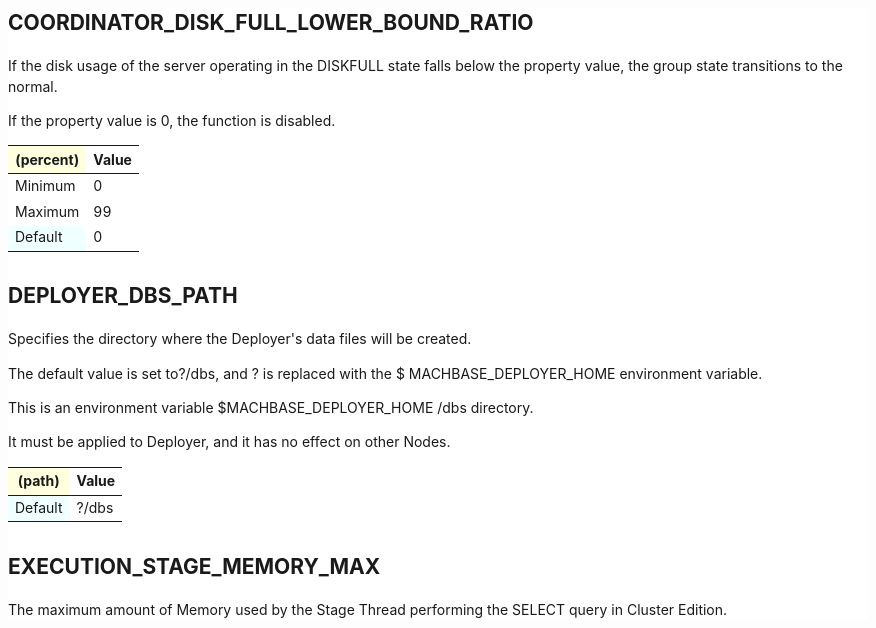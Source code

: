 
## COORDINATOR_DISK_FULL_LOWER_BOUND_RATIO
If the disk usage of the server operating in the DISKFULL state falls below the property value, the group state transitions to the normal.

If the property value is 0, the function is disabled.

<table>
  <thead>
    <th style="background-color: lightyellow;">(percent)</th>
    <th>Value</th>
  </thead>
  <tbody>
    <tr>
      <td>Minimum</td>
      <td>0</td>
    </tr>
    <tr>
      <td>Maximum</td>
      <td>99</td>
    </tr>
    <tr>
      <td style="background-color: #F0FFFF;">Default</td>
      <td>0</td>
    </tr>
  </tbody>
</table>

## DEPLOYER_DBS_PATH
Specifies the directory where the Deployer's data files will be created.

The default value is set to?/dbs, and ? is replaced with the $ MACHBASE_DEPLOYER_HOME environment variable. 

This is an environment variable $MACHBASE_DEPLOYER_HOME /dbs directory.

It must be applied to Deployer, and it has no effect on other Nodes.

<table>
  <thead>
    <th style="background-color: lightyellow;">(path)</th>
    <th>Value</th>
  </thead>
  <tbody>
    <tr>
      <td style="background-color: #F0FFFF;">Default</td>
      <td>?/dbs</td>
    </tr>
  </tbody>
</table>


## EXECUTION_STAGE_MEMORY_MAX
The maximum amount of Memory used by the Stage Thread performing the SELECT query in Cluster Edition.
